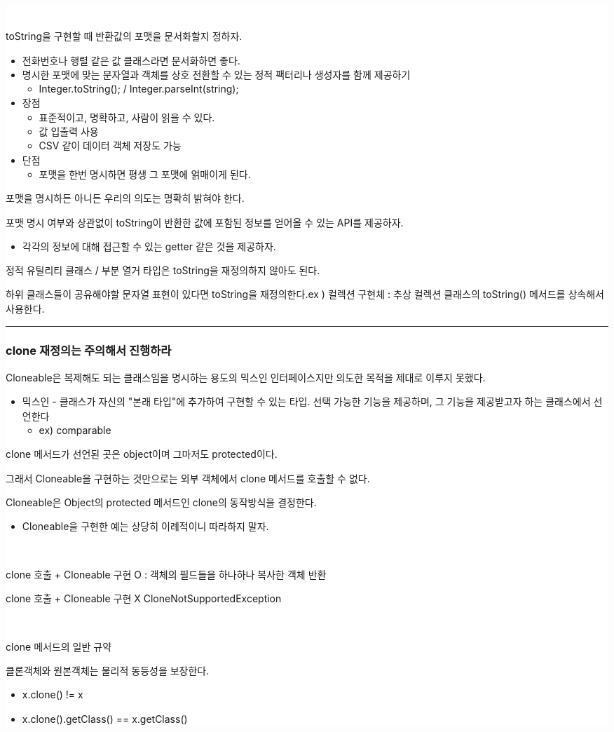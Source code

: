 ​          

toString을 구현할 때 반환값의 포맷을 문서화할지 정하자.

- 전화번호나 행렬 같은 값 클래스라면 문서화하면 좋다.
- 명시한 포맷에 맞는 문자열과 객체를 상호 전환할 수 있는 정적 팩터리나 생성자를 함께 제공하기
  - Integer.toString(); / Integer.parseInt(string);
- 장점
  - 표준적이고, 명확하고, 사람이 읽을 수 있다.
  - 값 입출력 사용
  - CSV 같이 데이터 객체 저장도 가능
- 단점
  - 포맷을 한번 명시하면 평생 그 포맷에 얽매이게 된다.





포맷을 명시하든 아니든 우리의 의도는 명확히 밝혀야 한다.

포맷 명시 여부와 상관없이 toString이 반환한 값에 포함된 정보를 얻어올 수 있는 API를 제공하자.

- 각각의 정보에 대해 접근할 수 있는 getter 같은 것을 제공하자.



정적 유틸리티 클래스 / 부분 열거 타입은 toString을 재정의하지 않아도 된다.

하위 클래스들이 공유해야할 문자열 표현이 있다면 toString을 재정의한다.ex ) 컬렉션 구현체 : 추상 컬렉션 클래스의 toString() 메서드를 상속해서 사용한다.

---

### clone 재정의는 주의해서 진행하라

Cloneable은 복제해도 되는 클래스임을 명시하는 용도의 믹스인 인터페이스지만 의도한 목적을 제대로 이루지 못했다.

- 믹스인 - 클래스가 자신의 "본래 타입"에 추가하여 구현할 수 있는 타입. 선택 가능한 기능을 제공하며, 그 기능을 제공받고자 하는 클래스에서 선언한다 
  - ex) comparable

clone 메서드가 선언된 곳은 object이며 그마저도 protected이다.

그래서 Cloneable을 구현하는 것만으로는 외부 객체에서 clone 메서드를 호출할 수 없다.

Cloneable은 Object의 protected 메서드인 clone의 동작방식을 결정한다.

- Cloneable을 구현한 예는 상당히 이례적이니 따라하지 말자.

​                 

clone 호출 + Cloneable 구현 O : 객체의 필드들을 하나하나 복사한 객체 반환

clone 호출 + Cloneable 구현 X CloneNotSupportedException   

​           

clone 메서드의 일반 규약

클론객체와 원본객체는 물리적 동등성을 보장한다.

- x.clone() != x

- x.clone().getClass() == x.getClass()

 
